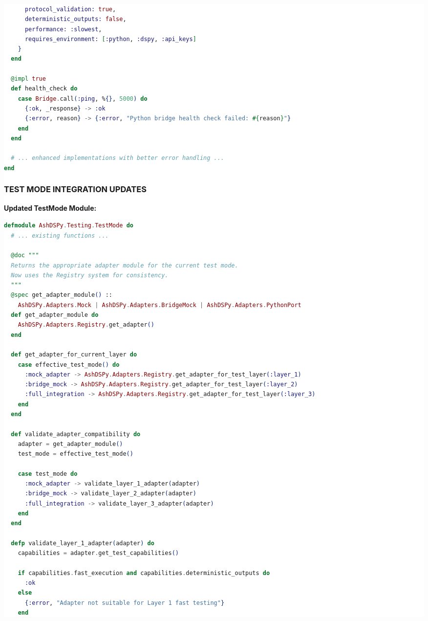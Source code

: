 ```elixir
      protocol_validation: true,
      deterministic_outputs: false,
      performance: :slowest,
      requires_environment: [:python, :dspy, :api_keys]
    }
  end
  
  @impl true
  def health_check do
    case Bridge.call(:ping, %{}, 5000) do
      {:ok, _response} -> :ok
      {:error, reason} -> {:error, "Python bridge health check failed: #{reason}"}
    end
  end
  
  # ... enhanced implementations with better error handling ...
end
```

### TEST MODE INTEGRATION UPDATES

**Updated TestMode Module:**
```elixir
defmodule AshDSPy.Testing.TestMode do
  # ... existing functions ...
  
  @doc """
  Returns the appropriate adapter module for the current test mode.
  Now uses the Registry system for consistency.
  """
  @spec get_adapter_module() :: 
    AshDSPy.Adapters.Mock | AshDSPy.Adapters.BridgeMock | AshDSPy.Adapters.PythonPort
  def get_adapter_module do
    AshDSPy.Adapters.Registry.get_adapter()
  end
  
  def get_adapter_for_current_layer do
    case effective_test_mode() do
      :mock_adapter -> AshDSPy.Adapters.Registry.get_adapter_for_test_layer(:layer_1)
      :bridge_mock -> AshDSPy.Adapters.Registry.get_adapter_for_test_layer(:layer_2)
      :full_integration -> AshDSPy.Adapters.Registry.get_adapter_for_test_layer(:layer_3)
    end
  end
  
  def validate_adapter_compatibility do
    adapter = get_adapter_module()
    test_mode = effective_test_mode()
    
    case test_mode do
      :mock_adapter -> validate_layer_1_adapter(adapter)
      :bridge_mock -> validate_layer_2_adapter(adapter)
      :full_integration -> validate_layer_3_adapter(adapter)
    end
  end
  
  defp validate_layer_1_adapter(adapter) do
    capabilities = adapter.get_test_capabilities()
    
    if capabilities.fast_execution and capabilities.deterministic_outputs do
      :ok
    else
      {:error, "Adapter not suitable for Layer 1 fast testing"}
    end
```